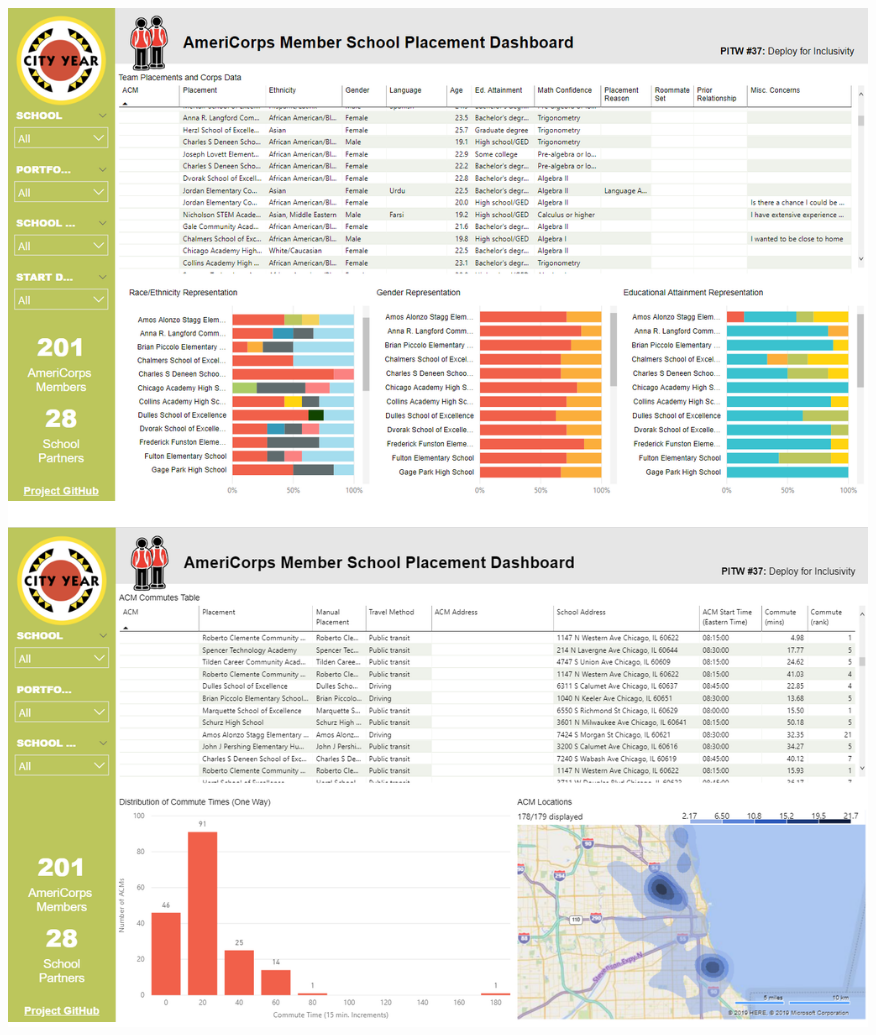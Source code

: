 <div><a href="/assets/images/teamplacement/dashboard_main.png"><img class="img-fluid" src="/assets/images/teamplacement/dashboard_main.png" title="Main Sheet - click to expand"></a></div>
<br>
<div><a href="/assets/images/teamplacement/dashboard_commutes.png"><img class="img-fluid" src="/assets/images/teamplacement/dashboard_commutes.png" title="Commutes Sheet - click to expand"></a></div>
